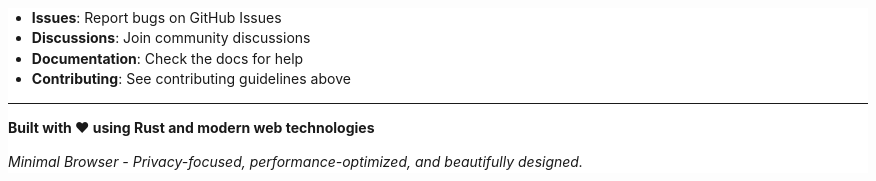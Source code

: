 - **Issues**: Report bugs on GitHub Issues
- **Discussions**: Join community discussions
- **Documentation**: Check the docs for help
- **Contributing**: See contributing guidelines above

---

**Built with ❤️ using Rust and modern web technologies**

*Minimal Browser - Privacy-focused, performance-optimized, and beautifully designed.*

